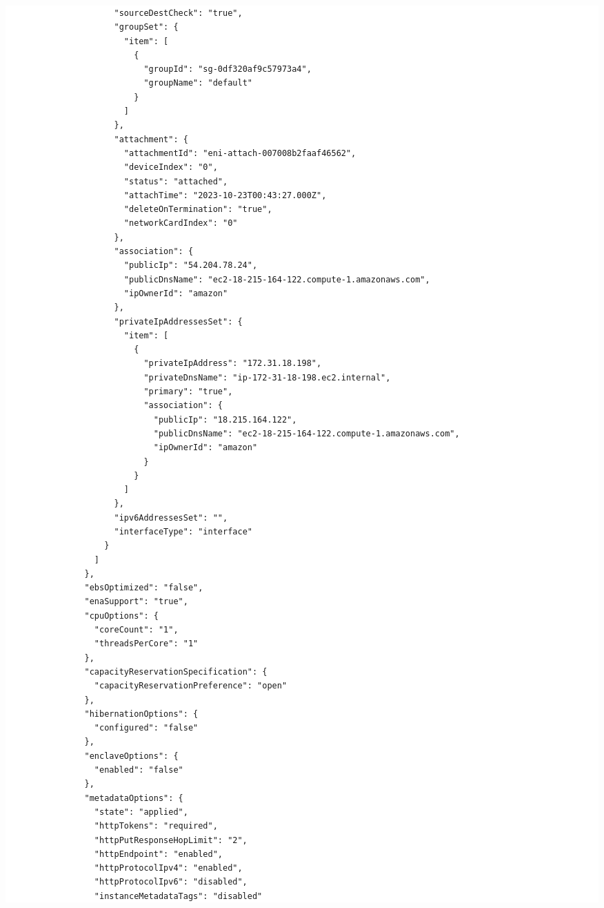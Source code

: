                           "sourceDestCheck": "true",
                          "groupSet": {
                            "item": [
                              {
                                "groupId": "sg-0df320af9c57973a4",
                                "groupName": "default"
                              }
                            ]
                          },
                          "attachment": {
                            "attachmentId": "eni-attach-007008b2faaf46562",
                            "deviceIndex": "0",
                            "status": "attached",
                            "attachTime": "2023-10-23T00:43:27.000Z",
                            "deleteOnTermination": "true",
                            "networkCardIndex": "0"
                          },
                          "association": {
                            "publicIp": "54.204.78.24",
                            "publicDnsName": "ec2-18-215-164-122.compute-1.amazonaws.com",
                            "ipOwnerId": "amazon"
                          },
                          "privateIpAddressesSet": {
                            "item": [
                              {
                                "privateIpAddress": "172.31.18.198",
                                "privateDnsName": "ip-172-31-18-198.ec2.internal",
                                "primary": "true",
                                "association": {
                                  "publicIp": "18.215.164.122",
                                  "publicDnsName": "ec2-18-215-164-122.compute-1.amazonaws.com",
                                  "ipOwnerId": "amazon"
                                }
                              }
                            ]
                          },
                          "ipv6AddressesSet": "",
                          "interfaceType": "interface"
                        }
                      ]
                    },
                    "ebsOptimized": "false",
                    "enaSupport": "true",
                    "cpuOptions": {
                      "coreCount": "1",
                      "threadsPerCore": "1"
                    },
                    "capacityReservationSpecification": {
                      "capacityReservationPreference": "open"
                    },
                    "hibernationOptions": {
                      "configured": "false"
                    },
                    "enclaveOptions": {
                      "enabled": "false"
                    },
                    "metadataOptions": {
                      "state": "applied",
                      "httpTokens": "required",
                      "httpPutResponseHopLimit": "2",
                      "httpEndpoint": "enabled",
                      "httpProtocolIpv4": "enabled",
                      "httpProtocolIpv6": "disabled",
                      "instanceMetadataTags": "disabled"